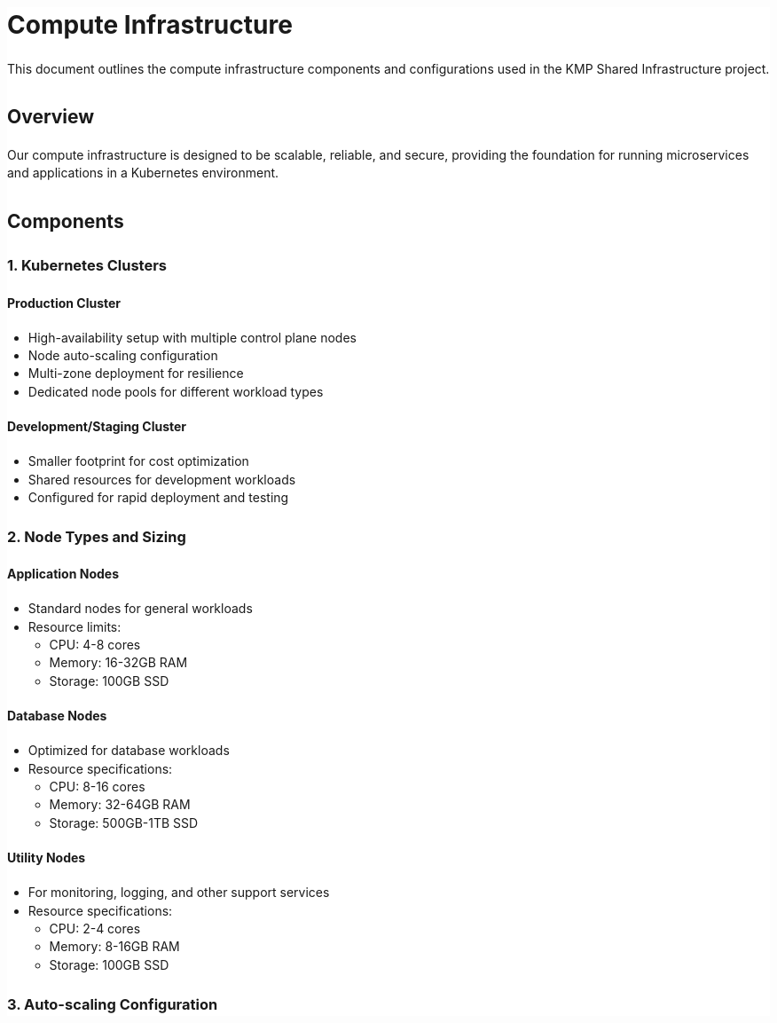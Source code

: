 # Compute Infrastructure

This document outlines the compute infrastructure components and configurations used in the KMP Shared Infrastructure project.

## Overview

Our compute infrastructure is designed to be scalable, reliable, and secure, providing the foundation for running microservices and applications in a Kubernetes environment.

## Components

### 1. Kubernetes Clusters

#### Production Cluster
- High-availability setup with multiple control plane nodes
- Node auto-scaling configuration
- Multi-zone deployment for resilience
- Dedicated node pools for different workload types

#### Development/Staging Cluster
- Smaller footprint for cost optimization
- Shared resources for development workloads
- Configured for rapid deployment and testing

### 2. Node Types and Sizing

#### Application Nodes
- Standard nodes for general workloads
- Resource limits: 
  - CPU: 4-8 cores
  - Memory: 16-32GB RAM
  - Storage: 100GB SSD

#### Database Nodes
- Optimized for database workloads
- Resource specifications:
  - CPU: 8-16 cores
  - Memory: 32-64GB RAM
  - Storage: 500GB-1TB SSD

#### Utility Nodes
- For monitoring, logging, and other support services
- Resource specifications:
  - CPU: 2-4 cores
  - Memory: 8-16GB RAM
  - Storage: 100GB SSD

### 3. Auto-scaling Configuration
